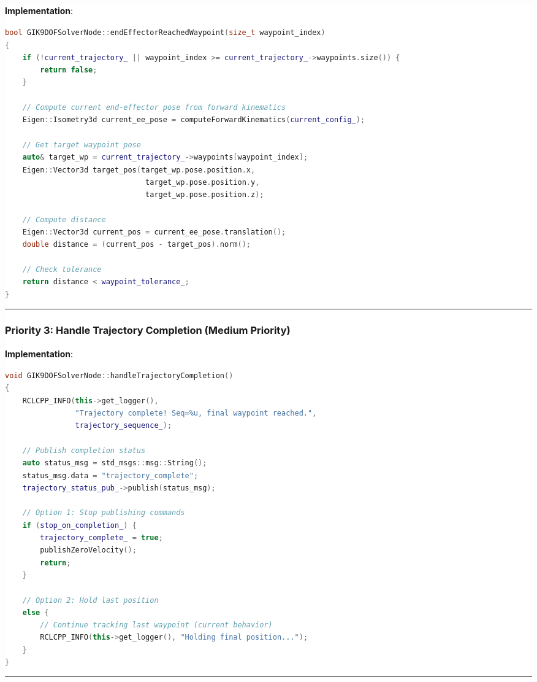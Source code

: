 **Implementation**:

```cpp
bool GIK9DOFSolverNode::endEffectorReachedWaypoint(size_t waypoint_index)
{
    if (!current_trajectory_ || waypoint_index >= current_trajectory_->waypoints.size()) {
        return false;
    }
    
    // Compute current end-effector pose from forward kinematics
    Eigen::Isometry3d current_ee_pose = computeForwardKinematics(current_config_);
    
    // Get target waypoint pose
    auto& target_wp = current_trajectory_->waypoints[waypoint_index];
    Eigen::Vector3d target_pos(target_wp.pose.position.x, 
                                target_wp.pose.position.y, 
                                target_wp.pose.position.z);
    
    // Compute distance
    Eigen::Vector3d current_pos = current_ee_pose.translation();
    double distance = (current_pos - target_pos).norm();
    
    // Check tolerance
    return distance < waypoint_tolerance_;
}
```

---

### Priority 3: Handle Trajectory Completion (Medium Priority)

**Implementation**:

```cpp
void GIK9DOFSolverNode::handleTrajectoryCompletion()
{
    RCLCPP_INFO(this->get_logger(), 
                "Trajectory complete! Seq=%u, final waypoint reached.", 
                trajectory_sequence_);
    
    // Publish completion status
    auto status_msg = std_msgs::msg::String();
    status_msg.data = "trajectory_complete";
    trajectory_status_pub_->publish(status_msg);
    
    // Option 1: Stop publishing commands
    if (stop_on_completion_) {
        trajectory_complete_ = true;
        publishZeroVelocity();
        return;
    }
    
    // Option 2: Hold last position
    else {
        // Continue tracking last waypoint (current behavior)
        RCLCPP_INFO(this->get_logger(), "Holding final position...");
    }
}
```

---